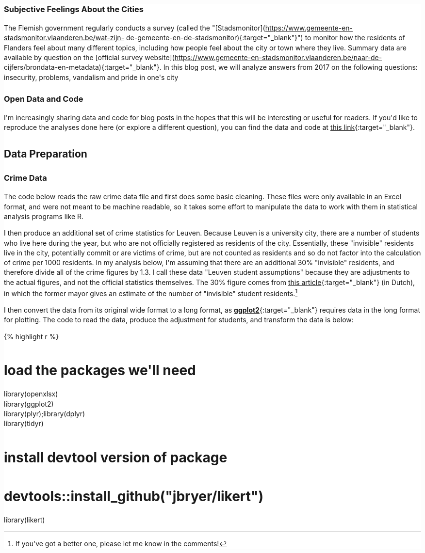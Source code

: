 ### Subjective Feelings About the Cities  
  
The Flemish government regularly conducts a survey (called the
"[Stadsmonitor](https://www.gemeente-en-stadsmonitor.vlaanderen.be/wat-zijn-
de-gemeente-en-de-stadsmonitor){:target="_blank"}") to monitor how the residents of Flanders
feel about many different topics, including how people feel about the city or
town where they live. Summary data are available by question on the [official
survey website](https://www.gemeente-en-stadsmonitor.vlaanderen.be/naar-de-
cijfers/brondata-en-metadata){:target="_blank"}. In this blog post, we will analyze answers from
2017 on the following questions: insecurity, problems, vandalism and pride in
one's city  
  
### Open Data and Code
  
I'm increasingly sharing data and code for blog posts in the hopes that this
will be interesting or useful for readers. If you'd like to reproduce the
analyses done here (or explore a different question), you can find the data
and code at [this
link](https://github.com/methodmatters/Leuven_Vilvoorde_Analysis){:target="_blank"}.  
  

## Data Preparation

  
### Crime Data 
  
The code below reads the raw crime data file and first does some basic
cleaning. These files were only available in an Excel format, and were not
meant to be machine readable, so it takes some effort to manipulate the data
to work with them in statistical analysis programs like R.  
  
I then produce an additional set of crime statistics for Leuven. Because
Leuven is a university city, there are a number of students who live here
during the year, but who are not officially registered as residents of the
city. Essentially, these "invisible" residents live in the city, potentially
commit or are victims of crime, but are not counted as residents and so do not
factor into the calculation of crime per 1000 residents. In my analysis below,
I'm assuming that there are an additional 30% "invisible" residents, and
therefore divide all of the crime figures by 1.3. I call these data "Leuven
student assumptions" because they are adjustments to the actual figures, and
not the official statistics themselves. The 30% figure comes from [this
article](https://www.nieuwsblad.be/cnt/dmf20180320_03420472){:target="_blank"} (in Dutch), in
which the former mayor gives an estimate of the number of "invisible" student
residents.[^1]   
  
I then convert the data from its original wide format to a long format, as
[**ggplot2**](https://cran.r-project.org/package=ggplot2){:target="_blank"} requires data in the
long format for plotting. The code to read the data, produce the adjustment
for students, and transform the data is below:  
  
{% highlight r %}  
# load the packages we'll need  
library(openxlsx)  
library(ggplot2)  
library(plyr);library(dplyr)  
library(tidyr)  
# install devtool version of package  
# devtools::install_github("jbryer/likert")  
library(likert)  
  

[^1]: If you've got a better one, please let me know in the comments!  